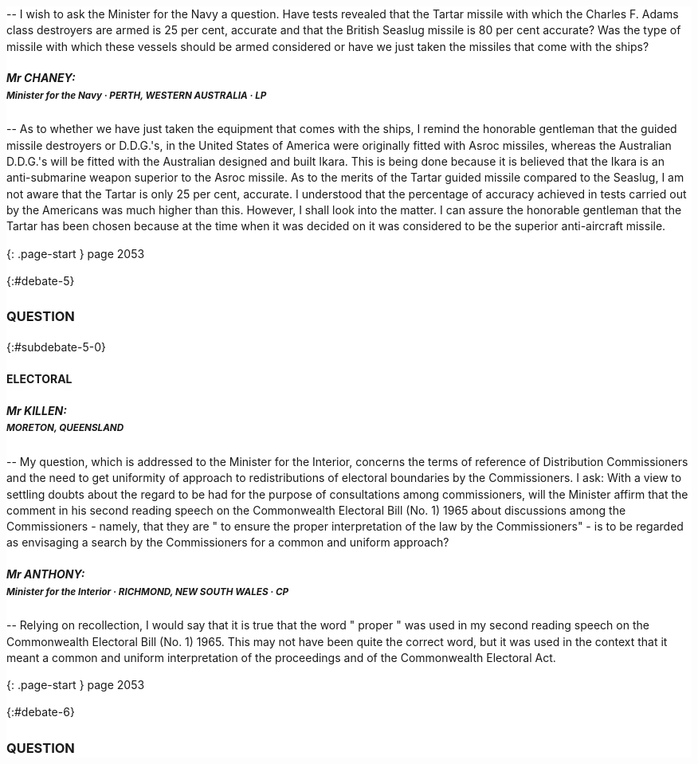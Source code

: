 -- I wish to ask the Minister for the Navy a question. Have tests revealed that the Tartar missile with which the Charles F. Adams class destroyers are armed is 25 per cent, accurate and that the British Seaslug missile is 80 per cent accurate? Was the type of missile with which these vessels should be armed considered or have we just taken the missiles that come with the ships? 

##### Mr CHANEY:<br><small class="text-muted">Minister for the Navy &middot; PERTH, WESTERN AUSTRALIA &middot; LP</small>

-- As to whether we have just taken the equipment that comes with the ships, I remind the honorable gentleman that the guided missile destroyers or D.D.G.'s, in the United States of America were originally fitted with Asroc missiles, whereas the Australian D.D.G.'s will be fitted with the Australian designed and built Ikara. This is being done because it is believed that the Ikara is an anti-submarine weapon superior to the Asroc missile. As to the merits of the Tartar guided missile compared to the Seaslug, I am not aware that the Tartar is only 25 per cent, accurate. I understood that the percentage of accuracy achieved in tests carried out by the Americans was much higher than this. However, I shall look into the matter. I can assure the honorable gentleman that the Tartar has been chosen because at the time when it was decided on it was considered to be the superior anti-aircraft missile. 

{: .page-start }
page 2053

{:#debate-5}
### QUESTION

{:#subdebate-5-0}
#### ELECTORAL

##### Mr KILLEN:<br><small class="text-muted">MORETON, QUEENSLAND</small>

-- My question, which is addressed to the Minister for the Interior, concerns the terms of reference of Distribution Commissioners and the need to get uniformity of approach to redistributions of electoral boundaries by the Commissioners. I ask: With a view to settling doubts about the regard to be had for the purpose of consultations among commissioners, will the Minister affirm that the comment in his second reading speech on the Commonwealth Electoral Bill (No. 1) 1965 about discussions among the Commissioners - namely, that they are " to ensure the proper interpretation of the law by the Commissioners" - is to be regarded as envisaging a search by the Commissioners for a common and uniform approach? 

##### Mr ANTHONY:<br><small class="text-muted">Minister for the Interior &middot; RICHMOND, NEW SOUTH WALES &middot; CP</small>

-- Relying on recollection, I would say that it is true that the word " proper " was used in my second reading speech on the Commonwealth Electoral Bill (No. 1) 1965. This may not have been quite the correct word, but it was used in the context that it meant a common and uniform interpretation of the proceedings and of the Commonwealth Electoral Act. 

{: .page-start }
page 2053

{:#debate-6}
### QUESTION
